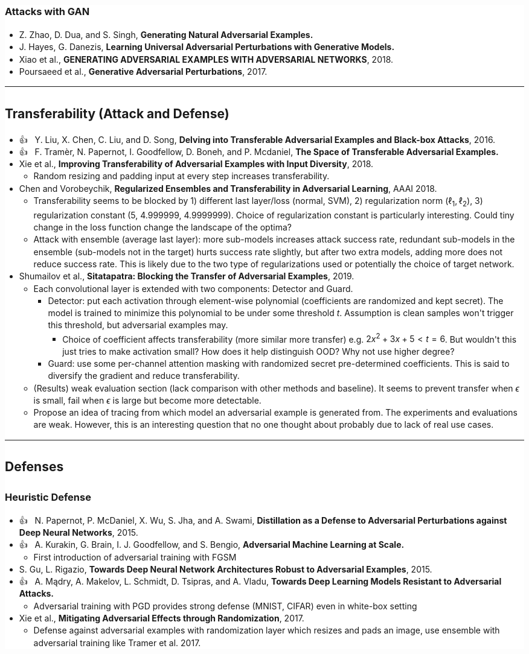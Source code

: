 
### Attacks with GAN

- Z. Zhao, D. Dua, and S. Singh, **Generating Natural Adversarial Examples.**
- J. Hayes, G. Danezis, **Learning Universal Adversarial Perturbations with Generative Models.**
- Xiao et al., **GENERATING ADVERSARIAL EXAMPLES WITH ADVERSARIAL NETWORKS**, 2018.
- Poursaeed et al., **Generative Adversarial Perturbations**, 2017.

---

## Transferability (Attack and Defense)

- :+1: &nbsp; Y. Liu, X. Chen, C. Liu, and D. Song, **Delving into Transferable Adversarial Examples and Black-box Attacks**, 2016.
- :+1: &nbsp; F. Tramèr, N. Papernot, I. Goodfellow, D. Boneh, and P. Mcdaniel, **The Space of Transferable Adversarial Examples.**
- Xie et al., **Improving Transferability of Adversarial Examples with Input Diversity**, 2018.
  - Random resizing and padding input at every step increases transferability.
- Chen and Vorobeychik, **Regularized Ensembles and Transferability in Adversarial Learning**, AAAI 2018.
  - Transferability seems to be blocked by 1) different last layer/loss (normal, SVM), 2) regularization norm ($\ell_1, \ell_2$), 3) regularization constant (5, 4.999999, 4.9999999). Choice of regularization constant is particularly interesting. Could tiny change in the loss function change the landscape of the optima?
  - Attack with ensemble (average last layer): more sub-models increases attack success rate, redundant sub-models in the ensemble (sub-models not in the target) hurts success rate slightly, but after two extra models, adding more does not reduce success rate. This is likely due to the two type of regularizations used or potentially the choice of target network.
- Shumailov et al., **Sitatapatra: Blocking the Transfer of Adversarial Examples**, 2019.
  - Each convolutional layer is extended with two components: Detector and Guard.
    - Detector: put each activation through element-wise polynomial (coefficients are randomized and kept secret). The model is trained to minimize this polynomial to be under some threshold $t$. Assumption is clean samples won't trigger this threshold, but adversarial examples may.
      - Choice of coefficient affects transferability (more similar more transfer) e.g. $2x^2 + 3x + 5 < t = 6$. But wouldn't this just tries to make activation small? How does it help distinguish OOD? Why not use higher degree?
    - Guard: use some per-channel attention masking with randomized secret pre-determined coefficients. This is said to diversify the gradient and reduce transferability.
  - (Results) weak evaluation section (lack comparison with other methods and baseline). It seems to prevent transfer when $\epsilon$ is small, fail when $\epsilon$ is large but become more detectable.
  - Propose an idea of tracing from which model an adversarial example is generated from. The experiments and evaluations are weak. However, this is an interesting question that no one thought about probably due to lack of real use cases.


---

## Defenses

### Heuristic Defense
- :+1: &nbsp; N. Papernot, P. McDaniel, X. Wu, S. Jha, and A. Swami, **Distillation as a Defense to Adversarial Perturbations against Deep Neural Networks**, 2015.
- :+1: &nbsp; A. Kurakin, G. Brain, I. J. Goodfellow, and S. Bengio, **Adversarial Machine Learning at Scale.**
  - First introduction of adversarial training with FGSM
- S. Gu, L. Rigazio, **Towards Deep Neural Network Architectures Robust to Adversarial Examples**, 2015.
- :+1: &nbsp; A. Mądry, A. Makelov, L. Schmidt, D. Tsipras, and A. Vladu, **Towards Deep Learning Models Resistant to Adversarial Attacks.**
  - Adversarial training with PGD provides strong defense (MNIST, CIFAR) even in white-box setting
- Xie et al., **Mitigating Adversarial Effects through Randomization**, 2017.
  - Defense against adversarial examples with randomization layer which resizes and pads an image, use ensemble with adversarial training like Tramer et al. 2017.